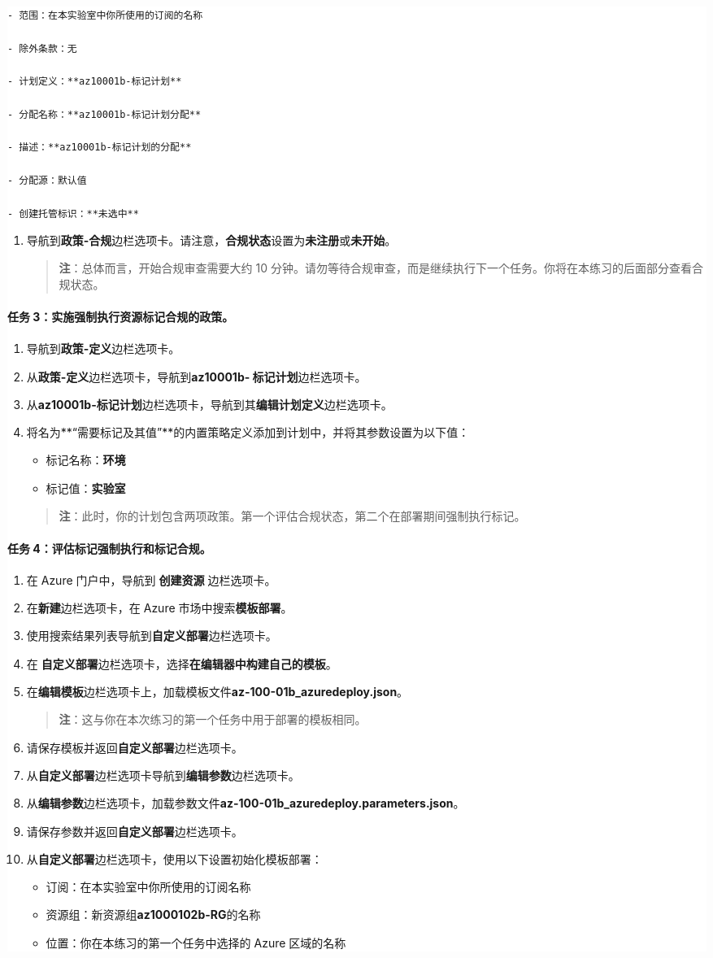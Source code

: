     - 范围：在本实验室中你所使用的订阅的名称

    - 除外条款：无 

    - 计划定义：**az10001b-标记计划**

    - 分配名称：**az10001b-标记计划分配**

    - 描述：**az10001b-标记计划的分配**

    - 分配源：默认值

    - 创建托管标识：**未选中**

1. 导航到**政策-合规**边栏选项卡。请注意，**合规状态**设置为**未注册**或**未开始**。

   > **注**：总体而言，开始合规审查需要大约 10 分钟。请勿等待合规审查，而是继续执行下一个任务。你将在本练习的后面部分查看合规状态。


#### 任务 3：实施强制执行资源标记合规的政策。

1. 导航到**政策-定义**边栏选项卡。

1. 从**政策-定义**边栏选项卡，导航到**az10001b- 标记计划**边栏选项卡。

1. 从**az10001b-标记计划**边栏选项卡，导航到其**编辑计划定义**边栏选项卡。

1. 将名为**“需要标记及其值”**的内置策略定义添加到计划中，并将其参数设置为以下值：

    - 标记名称：**环境**

    - 标记值：**实验室**

   > **注**：此时，你的计划包含两项政策。第一个评估合规状态，第二个在部署期间强制执行标记。 


#### 任务 4：评估标记强制执行和标记合规。

1. 在 Azure 门户中，导航到 **创建资源** 边栏选项卡。

1. 在**新建**边栏选项卡，在 Azure 市场中搜索**模板部署**。

1. 使用搜索结果列表导航到**自定义部署**边栏选项卡。

1. 在 **自定义部署**边栏选项卡，选择**在编辑器中构建自己的模板**。

1. 在**编辑模板**边栏选项卡上，加载模板文件**az-100-01b_azuredeploy.json**。 

   > **注**：这与你在本次练习的第一个任务中用于部署的模板相同。 

1. 请保存模板并返回**自定义部署**边栏选项卡。 

1. 从**自定义部署**边栏选项卡导航到**编辑参数**边栏选项卡。

1. 从**编辑参数**边栏选项卡，加载参数文件**az-100-01b_azuredeploy.parameters.json**。 

1. 请保存参数并返回**自定义部署**边栏选项卡。 

1. 从**自定义部署**边栏选项卡，使用以下设置初始化模板部署：

    - 订阅：在本实验室中你所使用的订阅名称

    - 资源组：新资源组**az1000102b-RG**的名称

    - 位置：你在本练习的第一个任务中选择的 Azure 区域的名称
